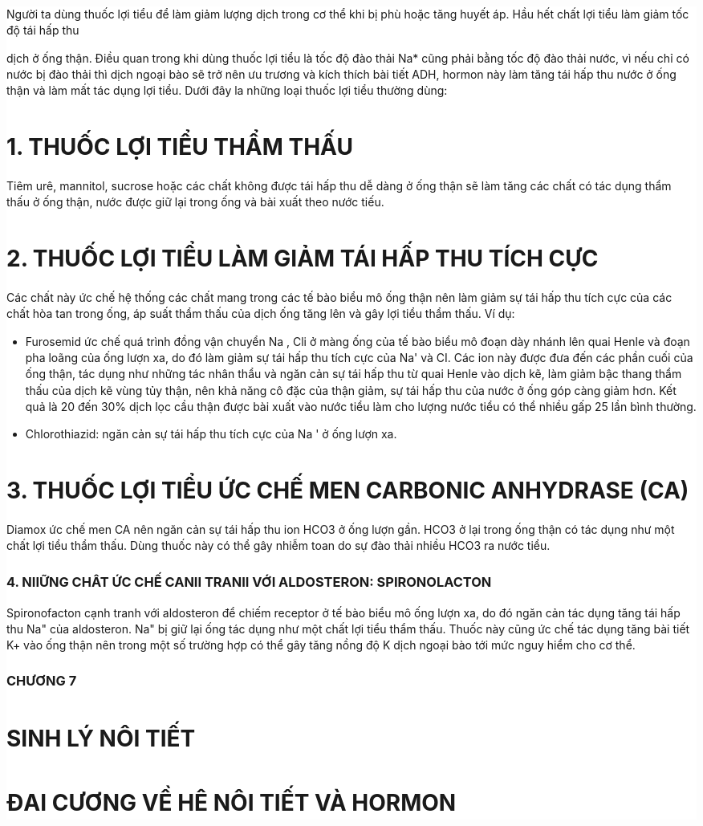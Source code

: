 Người ta dùng thuốc lợi tiểu để làm giảm lượng dịch trong cơ thể khi bị phù hoặc tăng huyết áp. Hầu hết chất lợi tiểu làm giảm tốc độ tái hấp thu

dịch ở ống thận. Điều quan trong khi dùng thuốc lợi tiểu là tốc độ đào thải Na\* cũng phải bằng tốc độ đào thải nước, vì nếu chỉ có nước bị đào thải thì dịch ngoại bào sẽ trở nên ưu trương và kích thích bài tiết ADH, hormon này làm tăng tái hấp thu nước ở ống thận và làm mất tác dụng lợi tiểu. Dưới đây la những loại thuốc lợi tiểu thường dùng:

# 1. THUỐC LỢI TIỂU THẨM THẤU

Tiêm urê, mannitol, sucrose hoặc các chất không được tái hấp thu dễ dàng ở ống thận sẽ làm tăng các chất có tác dụng thẩm thấu ở ống thận, nước được giữ lại trong ống và bài xuất theo nước tiếu.

# 2. THUỐC LỢI TIỂU LÀM GIẢM TÁI HẤP THU TÍCH CỰC

Các chất này ức chế hệ thống các chất mang trong các tế bào biểu mô ống thận nên làm giảm sự tái hấp thu tích cực của các chất hòa tan trong ống, áp suất thẩm thấu của dịch ống tăng lên và gây lợi tiểu thẩm thấu. Ví dụ:

- Furosemid ức chế quá trình đồng vận chuyển Na , Cli ở màng ống của tế bào biểu mô đoạn dày nhánh lên quai Henle và đoạn pha loãng của ống lượn xa, do đó làm giảm sự tái hấp thu tích cực của Na' và CI. Các ion này được đưa đến các phần cuối của ống thận, tác dụng như những tác nhân thẩu và ngăn cản sự tái hấp thu từ quai Henle vào dịch kẽ, làm giảm bậc thang thẩm thấu của dịch kẽ vùng tủy thận, nên khả năng cô đặc của thận giảm, sự tái hấp thu của nước ở ống góp càng giảm hơn. Kết quả là 20 đến 30% dịch lọc cầu thận được bài xuất vào nước tiểu làm cho lượng nước tiểu có thể nhiều gấp 25 lần bình thường.

- Chlorothiazid: ngăn cản sự tái hấp thu tích cực của Na ' ở ống lượn xa.

# 3. THUỐC LỢI TIỂU ỨC CHẾ MEN CARBONIC ANHYDRASE (CA)

Diamox ức chế men CA nên ngăn cản sự tái hấp thu ion HCO3 ở ống lượn gần. HCO3 ở lại trong ống thận có tác dụng như một chất lợi tiểu thẩm thấu. Dùng thuốc này có thể gây nhiễm toan do sự đào thải nhiều HCO3 ra nước tiểu.

### 4. NIIỮNG CHÂT ỨC CHẾ CANII TRANII VỚI ALDOSTERON: SPIRONOLACTON

Spironofacton cạnh tranh với aldosteron để chiếm receptor ở tế bào biểu mô ống lượn xa, do đó ngăn cản tác dụng tăng tái hấp thu Na" của aldosteron. Na" bị giữ lại ống tác dụng như một chất lợi tiểu thẩm thấu. Thuốc này cũng ức chế tác dụng tăng bài tiết K+ vào ống thận nên trong một số trường hợp có thể gây tăng nồng độ K dịch ngoại bào tới mức nguy hiểm cho cơ thể.

### CHƯƠNG 7

# SINH LÝ NÔI TIẾT

# ĐAI CƯƠNG VỀ HÊ NÔI TIẾT VÀ HORMON
